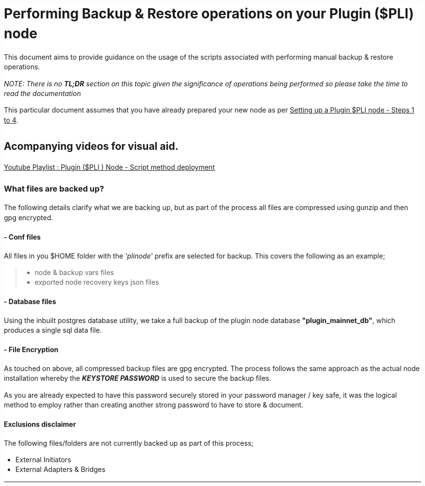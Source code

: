 # Performing Backup & Restore operations on your Plugin ($PLI) node

This document aims to provide guidance on the usage of the scripts associated with performing manual backup & restore operations.

_NOTE: There is no **TL;DR** section on this topic given the significance of operations being performed so please take the time to read the documentation_

This particular document assumes that you have already prepared your new node as per [Setting up a Plugin $PLI node - Steps 1 to 4](node_autosetup.md).


## Acompanying videos for visual aid.

[Youtube Playlist : Plugin ($PLI ) Node - Script method deployment](https://youtube.com/playlist?list=PL2_76-uvpc8ybm-GW3yTQRZFHTZOsE6aQ)



### What files are backed up?

The following details clarify what we are backing up, but as part of the process all files are compressed using gunzip and then gpg encrypted.
####   - Conf files
All files in you $HOME folder with the _'plinode'_ prefix are selected for backup. This covers the following as an example;

>    - node & backup vars files
>    - exported node recovery keys json files


####   - Database files
Using the inbuilt postgres database utility, we take a full backup of the plugin node database **"plugin_mainnet_db"**, which produces a single sql data file.


####   - File Encryption
As touched on above, all compressed backup files are gpg encrypted.  The process follows the same approach as the actual node installation whereby the **_KEYSTORE PASSWORD_** is used to secure the backup files.  

As you are already expected to have this password securely stored in your password manager / key safe, it was the logical method to employ rather than creating another strong password to have to store & document.


#### Exclusions disclaimer

The following files/folders are not currently backed up as part of this process;

  - External Initiators
  - External Adapters & Bridges


---
